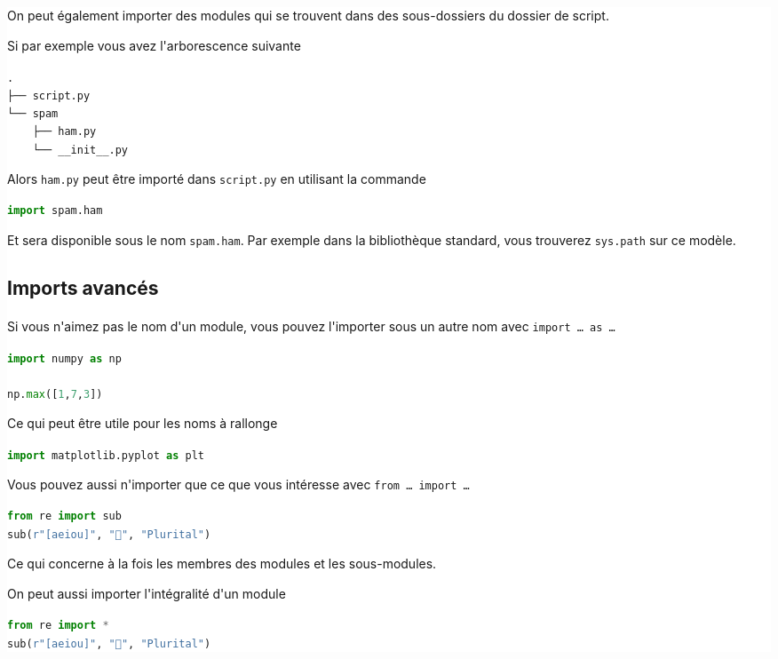 
On peut également importer des modules qui se trouvent dans des sous-dossiers du dossier de script.

Si par exemple vous avez l'arborescence suivante

```text
.
├── script.py
└── spam
    ├── ham.py
    └── __init__.py
```

Alors `ham.py` peut être importé dans `script.py` en utilisant la commande

```python
import spam.ham
```

Et sera disponible sous le nom `spam.ham`. Par exemple dans la bibliothèque standard, vous trouverez
`sys.path` sur ce modèle.



## Imports avancés

Si vous n'aimez pas le nom d'un module, vous pouvez l'importer sous un autre nom avec `import … as
…`


```python
import numpy as np

np.max([1,7,3])
```

Ce qui peut être utile pour les noms à rallonge

```python
import matplotlib.pyplot as plt
```


Vous pouvez aussi n'importer que ce que vous intéresse avec `from … import …`


```python
from re import sub
sub(r"[aeiou]", "💓", "Plurital")
```

Ce qui concerne à la fois les membres des modules et les sous-modules.


On peut aussi importer l'intégralité d'un module


```python
from re import *
sub(r"[aeiou]", "💓", "Plurital")
```
